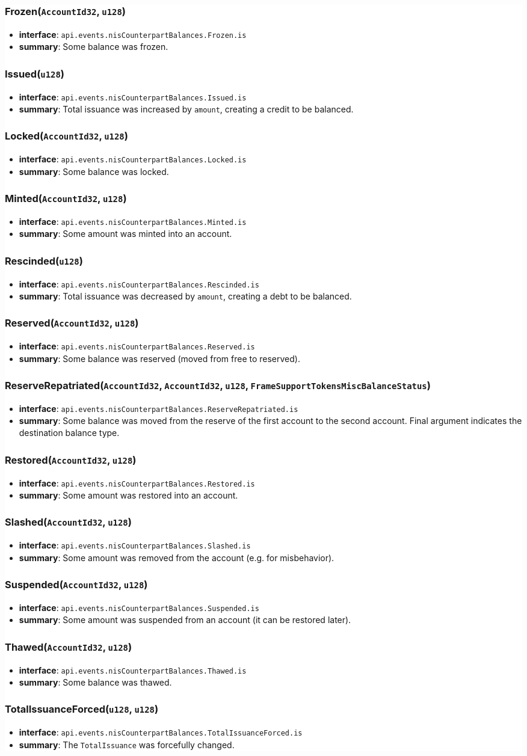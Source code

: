 ### Frozen(`AccountId32`, `u128`)
- **interface**: `api.events.nisCounterpartBalances.Frozen.is`
- **summary**:    Some balance was frozen. 
 
### Issued(`u128`)
- **interface**: `api.events.nisCounterpartBalances.Issued.is`
- **summary**:    Total issuance was increased by `amount`, creating a credit to be balanced. 
 
### Locked(`AccountId32`, `u128`)
- **interface**: `api.events.nisCounterpartBalances.Locked.is`
- **summary**:    Some balance was locked. 
 
### Minted(`AccountId32`, `u128`)
- **interface**: `api.events.nisCounterpartBalances.Minted.is`
- **summary**:    Some amount was minted into an account. 
 
### Rescinded(`u128`)
- **interface**: `api.events.nisCounterpartBalances.Rescinded.is`
- **summary**:    Total issuance was decreased by `amount`, creating a debt to be balanced. 
 
### Reserved(`AccountId32`, `u128`)
- **interface**: `api.events.nisCounterpartBalances.Reserved.is`
- **summary**:    Some balance was reserved (moved from free to reserved). 
 
### ReserveRepatriated(`AccountId32`, `AccountId32`, `u128`, `FrameSupportTokensMiscBalanceStatus`)
- **interface**: `api.events.nisCounterpartBalances.ReserveRepatriated.is`
- **summary**:    Some balance was moved from the reserve of the first account to the second account.  Final argument indicates the destination balance type. 
 
### Restored(`AccountId32`, `u128`)
- **interface**: `api.events.nisCounterpartBalances.Restored.is`
- **summary**:    Some amount was restored into an account. 
 
### Slashed(`AccountId32`, `u128`)
- **interface**: `api.events.nisCounterpartBalances.Slashed.is`
- **summary**:    Some amount was removed from the account (e.g. for misbehavior). 
 
### Suspended(`AccountId32`, `u128`)
- **interface**: `api.events.nisCounterpartBalances.Suspended.is`
- **summary**:    Some amount was suspended from an account (it can be restored later). 
 
### Thawed(`AccountId32`, `u128`)
- **interface**: `api.events.nisCounterpartBalances.Thawed.is`
- **summary**:    Some balance was thawed. 
 
### TotalIssuanceForced(`u128`, `u128`)
- **interface**: `api.events.nisCounterpartBalances.TotalIssuanceForced.is`
- **summary**:    The `TotalIssuance` was forcefully changed. 
 